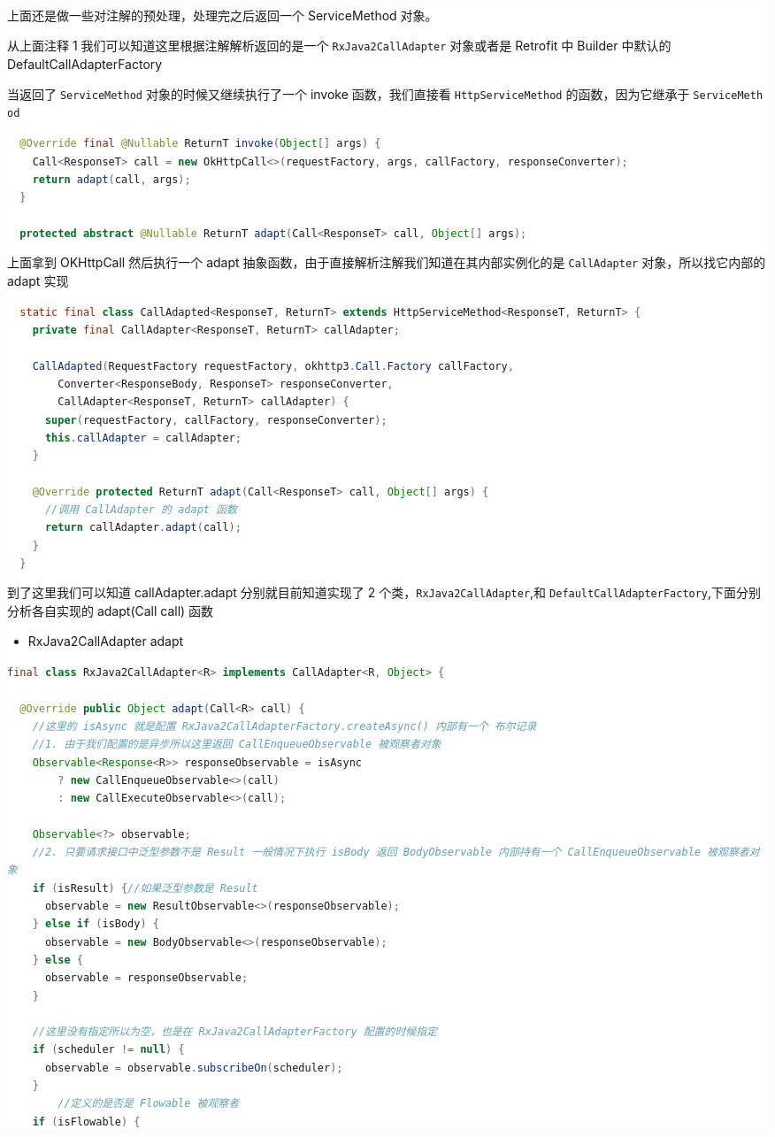 上面还是做一些对注解的预处理，处理完之后返回一个 ServiceMethod 对象。

从上面注释 1 我们可以知道这里根据注解解析返回的是一个 `RxJava2CallAdapter` 对象或者是 Retrofit 中 Builder 中默认的 DefaultCallAdapterFactory

当返回了 `ServiceMethod` 对象的时候又继续执行了一个 invoke 函数，我们直接看 `HttpServiceMethod` 的函数，因为它继承于 `ServiceMethod`

```java
  @Override final @Nullable ReturnT invoke(Object[] args) {
    Call<ResponseT> call = new OkHttpCall<>(requestFactory, args, callFactory, responseConverter);
    return adapt(call, args);
  }

  protected abstract @Nullable ReturnT adapt(Call<ResponseT> call, Object[] args);
```

上面拿到 OKHttpCall 然后执行一个 adapt 抽象函数，由于直接解析注解我们知道在其内部实例化的是 `CallAdapter` 对象，所以找它内部的 adapt 实现

```java
  static final class CallAdapted<ResponseT, ReturnT> extends HttpServiceMethod<ResponseT, ReturnT> {
    private final CallAdapter<ResponseT, ReturnT> callAdapter;

    CallAdapted(RequestFactory requestFactory, okhttp3.Call.Factory callFactory,
        Converter<ResponseBody, ResponseT> responseConverter,
        CallAdapter<ResponseT, ReturnT> callAdapter) {
      super(requestFactory, callFactory, responseConverter);
      this.callAdapter = callAdapter;
    }

    @Override protected ReturnT adapt(Call<ResponseT> call, Object[] args) {
      //调用 CallAdapter 的 adapt 函数
      return callAdapter.adapt(call);
    }
  }
```

到了这里我们可以知道 callAdapter.adapt 分别就目前知道实现了 2 个类，`RxJava2CallAdapter`,和 `DefaultCallAdapterFactory`,下面分别分析各自实现的 adapt\(Call call\) 函数

* RxJava2CallAdapter adapt

```java
final class RxJava2CallAdapter<R> implements CallAdapter<R, Object> {

  @Override public Object adapt(Call<R> call) {
    //这里的 isAsync 就是配置 RxJava2CallAdapterFactory.createAsync() 内部有一个 布尔记录
    //1. 由于我们配置的是异步所以这里返回 CallEnqueueObservable 被观察者对象
    Observable<Response<R>> responseObservable = isAsync
        ? new CallEnqueueObservable<>(call)
        : new CallExecuteObservable<>(call);

    Observable<?> observable;
    //2. 只要请求接口中泛型参数不是 Result 一般情况下执行 isBody 返回 BodyObservable 内部持有一个 CallEnqueueObservable 被观察者对象
    if (isResult) {//如果泛型参数是 Result
      observable = new ResultObservable<>(responseObservable);
    } else if (isBody) { 
      observable = new BodyObservable<>(responseObservable);
    } else {
      observable = responseObservable;
    }

    //这里没有指定所以为空，也是在 RxJava2CallAdapterFactory 配置的时候指定
    if (scheduler != null) {
      observable = observable.subscribeOn(scheduler);
    }
        //定义的是否是 Flowable 被观察者
    if (isFlowable) {
```